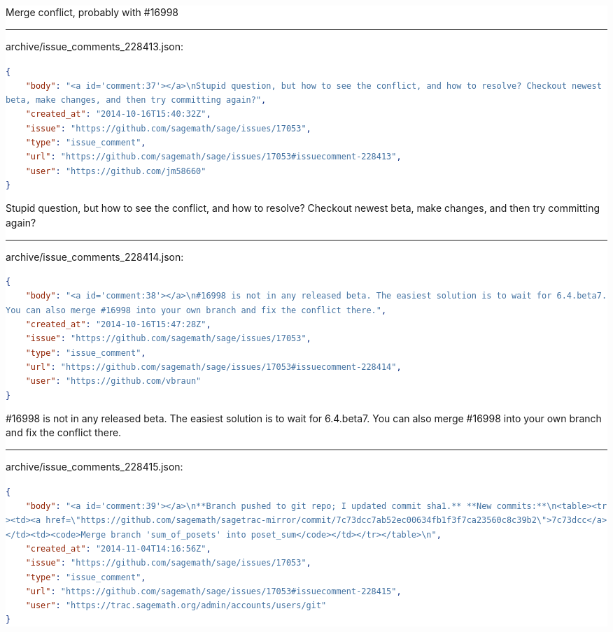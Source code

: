 <a id='comment:36'></a>
Merge conflict, probably with #16998



---

archive/issue_comments_228413.json:
```json
{
    "body": "<a id='comment:37'></a>\nStupid question, but how to see the conflict, and how to resolve? Checkout newest beta, make changes, and then try committing again?",
    "created_at": "2014-10-16T15:40:32Z",
    "issue": "https://github.com/sagemath/sage/issues/17053",
    "type": "issue_comment",
    "url": "https://github.com/sagemath/sage/issues/17053#issuecomment-228413",
    "user": "https://github.com/jm58660"
}
```

<a id='comment:37'></a>
Stupid question, but how to see the conflict, and how to resolve? Checkout newest beta, make changes, and then try committing again?



---

archive/issue_comments_228414.json:
```json
{
    "body": "<a id='comment:38'></a>\n#16998 is not in any released beta. The easiest solution is to wait for 6.4.beta7. You can also merge #16998 into your own branch and fix the conflict there.",
    "created_at": "2014-10-16T15:47:28Z",
    "issue": "https://github.com/sagemath/sage/issues/17053",
    "type": "issue_comment",
    "url": "https://github.com/sagemath/sage/issues/17053#issuecomment-228414",
    "user": "https://github.com/vbraun"
}
```

<a id='comment:38'></a>
#16998 is not in any released beta. The easiest solution is to wait for 6.4.beta7. You can also merge #16998 into your own branch and fix the conflict there.



---

archive/issue_comments_228415.json:
```json
{
    "body": "<a id='comment:39'></a>\n**Branch pushed to git repo; I updated commit sha1.** **New commits:**\n<table><tr><td><a href=\"https://github.com/sagemath/sagetrac-mirror/commit/7c73dcc7ab52ec00634fb1f3f7ca23560c8c39b2\">7c73dcc</a></td><td><code>Merge branch 'sum_of_posets' into poset_sum</code></td></tr></table>\n",
    "created_at": "2014-11-04T14:16:56Z",
    "issue": "https://github.com/sagemath/sage/issues/17053",
    "type": "issue_comment",
    "url": "https://github.com/sagemath/sage/issues/17053#issuecomment-228415",
    "user": "https://trac.sagemath.org/admin/accounts/users/git"
}
```
